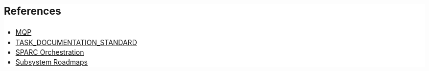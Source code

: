 
## References

* [MQP](../../core/MQP.md)
* [TASK_DOCUMENTATION_STANDARD](../../guides/standards/TASK_DOCUMENTATION_STANDARD.md)
* [SPARC Orchestration](../../.cursor\rules\sparc_orchestration.mdc)
* [Subsystem Roadmaps](#2-subsystem-roadmaps)
